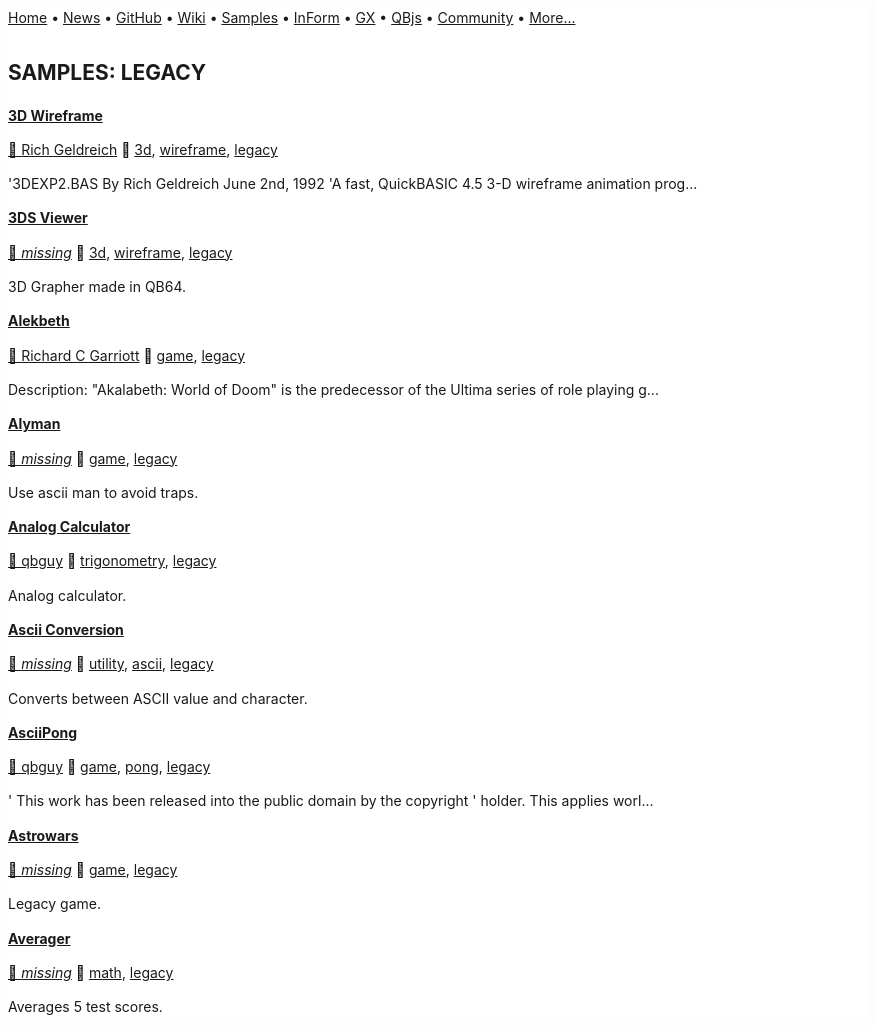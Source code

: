 [Home](https://qb64.com) • [News](../news.md) • [GitHub](https://github.com/QB64Official/qb64) • [Wiki](wiki.md) • [Samples](../samples.md) • [InForm](../inform.md) • [GX](../gx.md) • [QBjs](../qbjs.md) • [Community](../community.md) • [More...](../more.md)

## SAMPLES: LEGACY

**[3D Wireframe](3d-wireframe/index.md)**

[🐝 Rich Geldreich](rich-geldreich.md) 🔗 [3d](3d.md), [wireframe](wireframe.md), [legacy](legacy.md)

'3DEXP2.BAS By Rich Geldreich June 2nd, 1992 'A fast, QuickBASIC 4.5 3-D wireframe animation prog...

**[3DS Viewer](3ds-viewer/index.md)**

[🐝 *missing*](author-missing.md) 🔗 [3d](3d.md), [wireframe](wireframe.md), [legacy](legacy.md)

3D Grapher made in QB64.

**[Alekbeth](alekbeth/index.md)**

[🐝 Richard C Garriott](richard-c-garriott.md) 🔗 [game](game.md), [legacy](legacy.md)

Description:	"Akalabeth: World of Doom" is the predecessor of the Ultima series of role playing g...

**[Alyman](alyman/index.md)**

[🐝 *missing*](author-missing.md) 🔗 [game](game.md), [legacy](legacy.md)

Use ascii man to avoid traps.

**[Analog Calculator](analog-calculator/index.md)**

[🐝 qbguy](qbguy.md) 🔗 [trigonometry](trigonometry.md), [legacy](legacy.md)

Analog calculator.

**[Ascii Conversion](ascii-conversion/index.md)**

[🐝 *missing*](author-missing.md) 🔗 [utility](utility.md), [ascii](ascii.md), [legacy](legacy.md)

Converts between ASCII value and character.

**[AsciiPong](asciipong/index.md)**

[🐝 qbguy](qbguy.md) 🔗 [game](game.md), [pong](pong.md), [legacy](legacy.md)

' This work has been released into the public domain by the copyright ' holder. This applies worl...

**[Astrowars](astrowars/index.md)**

[🐝 *missing*](author-missing.md) 🔗 [game](game.md), [legacy](legacy.md)

Legacy game.

**[Averager](averager/index.md)**

[🐝 *missing*](author-missing.md) 🔗 [math](math.md), [legacy](legacy.md)

Averages 5 test scores.
